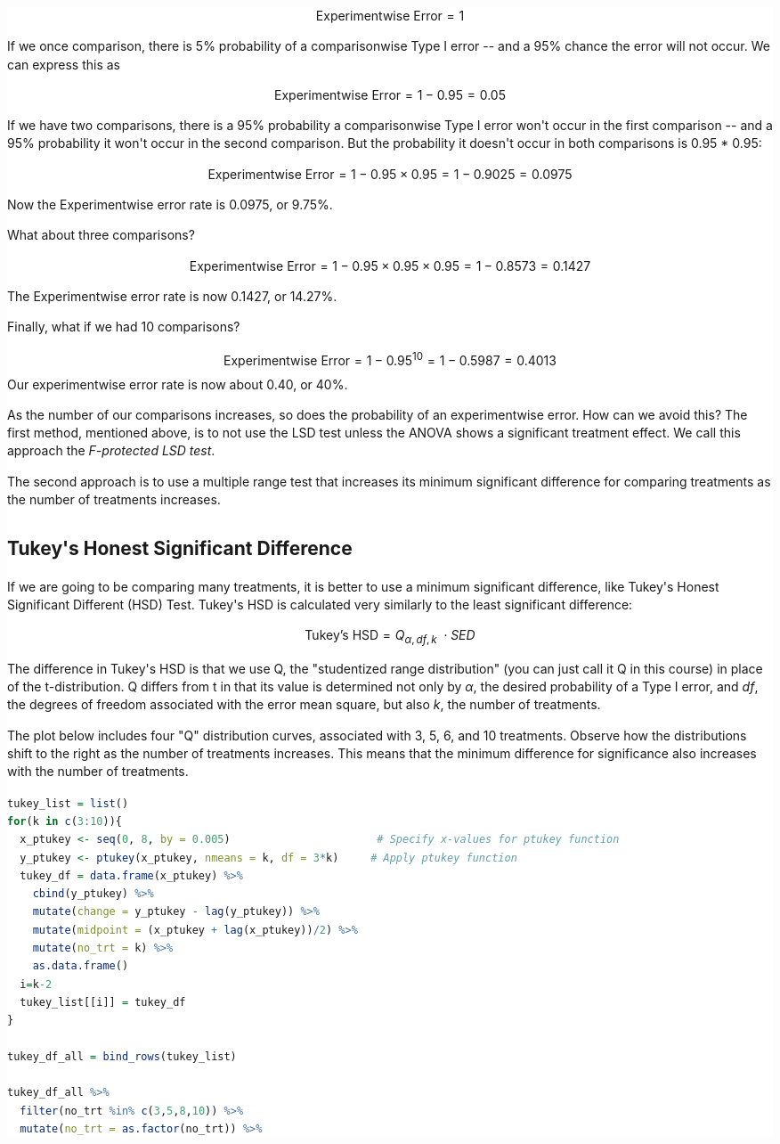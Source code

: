 $$ \text{Experimentwise Error} = 1 $$

If we once comparison, there is 5% probability of a comparisonwise Type I error -- and a 95% chance the error will not occur.  We can express this as 

$$ \text{Experimentwise Error} = 1 - 0.95 = 0.05 $$

If we have two comparisons, there is a 95% probability a comparisonwise Type I error won't occur in the first comparison -- and a 95% probability it won't occur in the second comparison.  But the probability it doesn't occur in both comparisons is 0.95 * 0.95: 

$$ \text{Experimentwise Error} = 1 - 0.95 \times 0.95 = 1 - 0.9025 = 0.0975  $$

Now the Experimentwise error rate is 0.0975, or 9.75%.

What about three comparisons?

$$ \text{Experimentwise Error} = 1 - 0.95 \times 0.95 \times 0.95 = 1 - 0.8573 = 0.1427 $$

The Experimentwise error rate is now 0.1427, or 14.27%.

Finally, what if we had 10 comparisons?  

$$ \text{Experimentwise Error} = 1 - 0.95^{10} = 1 - 0.5987 = 0.4013$$
Our experimentwise error rate is now about 0.40, or 40%.

As the number of our comparisons increases, so does the probability of an experimentwise error.  How can we avoid this?  The first method, mentioned above, is to not use the LSD test unless the ANOVA shows a significant treatment effect.  We call this approach the *F-protected LSD test*.

The second approach is to use a multiple range test that increases its minimum significant difference for comparing treatments as the number of treatments increases.


## Tukey's Honest Significant Difference
If we are going to be comparing many treatments, it is better to use a minimum significant difference, like Tukey's Honest Significant Different (HSD) Test.  Tukey's HSD is calculated very similarly to the least significant difference:

$$ \text{Tukey's HSD} = Q_{\alpha, df, k} \text{ } \cdot SED $$

The difference in Tukey's HSD is that we use Q, the "studentized range distribution" (you can just call it Q in this course) in place of the t-distribution.  Q differs from t in that its value is determined not only by $\alpha$, the desired probability of a Type I error, and $df$, the degrees of freedom associated with the error mean square, but also $k$, the number of treatments.

The plot below includes four "Q" distribution curves, associated with 3, 5, 6, and 10 treatments.  Observe how the distributions shift to the right as the number of treatments increases.  This means that the minimum difference for significance also increases with the number of treatments.


```r
tukey_list = list()
for(k in c(3:10)){
  x_ptukey <- seq(0, 8, by = 0.005)                       # Specify x-values for ptukey function
  y_ptukey <- ptukey(x_ptukey, nmeans = k, df = 3*k)     # Apply ptukey function
  tukey_df = data.frame(x_ptukey) %>%
    cbind(y_ptukey) %>%
    mutate(change = y_ptukey - lag(y_ptukey)) %>%
    mutate(midpoint = (x_ptukey + lag(x_ptukey))/2) %>%
    mutate(no_trt = k) %>%
    as.data.frame()
  i=k-2
  tukey_list[[i]] = tukey_df
}
  
tukey_df_all = bind_rows(tukey_list)

tukey_df_all %>%
  filter(no_trt %in% c(3,5,8,10)) %>%
  mutate(no_trt = as.factor(no_trt)) %>%
```